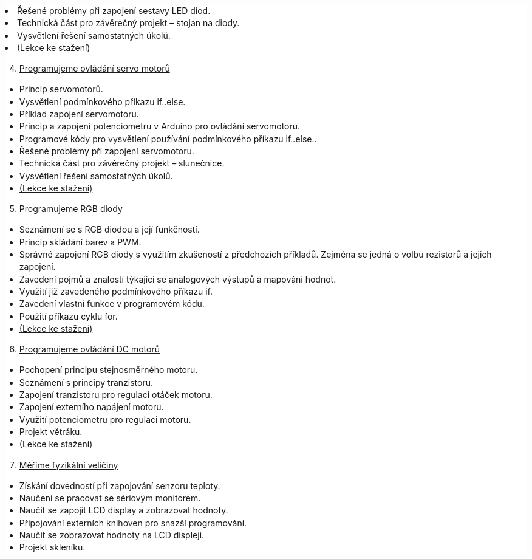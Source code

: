 <li>Řešené problémy při zapojení sestavy LED diod.</li>
<li>Technická část pro závěrečný projekt – stojan na diody.</li>
<li>Vysvětlení řešení samostatných úkolů.</li>
   <li><a href="https://downgit.github.io/#/home?url=https://github.com/Nowis75/PRIM/tree/master/Experiments/Arduino/02_LED_ANIMATION">(Lekce ke stažení)</a></li>
</ul>
<ol start="4">
<li><a href="https://github.com/Nowis75/PRIM/tree/master/Experiments/Arduino/03_SERVO">Programujeme ovládání servo motorů</a> </li>
</ol>
<ul>
<li>Princip servomotorů.</li>
<li>Vysvětlení podmínkového příkazu if..else.</li>
<li>Příklad zapojení servomotoru.</li>
<li>Princip a zapojení potenciometru v Arduino pro ovládání servomotoru.</li>
<li>Programové kódy pro vysvětlení používání podmínkového příkazu if..else..</li>
<li>Řešené problémy při zapojení servomotoru.</li>
<li>Technická část pro závěrečný projekt – slunečnice.</li>
<li>Vysvětlení řešení samostatných úkolů.</li>
   <li><a href="https://downgit.github.io/#/home?url=https://github.com/Nowis75/PRIM/tree/master/Experiments/Arduino/03_SERVO">(Lekce ke stažení)</a></li>
</ul>
<ol start="5">
<li><a href="https://github.com/Nowis75/PRIM/tree/master/Experiments/Arduino/04_RGB_LED">Programujeme RGB diody</a> </li>
</ol>
<ul>
<li>Seznámení se s RGB diodou a její funkčností.</li>
<li>Princip skládání barev a PWM.</li>
<li>Správné zapojení RGB diody s využitím zkušeností z předchozích příkladů. Zejména
se jedná o volbu rezistorů a jejich zapojení.</li>
<li>Zavedení pojmů a znalostí týkající se analogových výstupů a mapování hodnot.</li>
<li>Využití již zavedeného podmínkového příkazu if.</li>
<li>Zavedení vlastní funkce v programovém kódu.</li>
<li>Použití příkazu cyklu for.</li>
   <li><a href="https://downgit.github.io/#/home?url=https://github.com/Nowis75/PRIM/tree/master/Experiments/Arduino/04_RGB_LED">(Lekce ke stažení)</a></li>
</ul>
<ol start="6">
<li><a href="https://github.com/Nowis75/PRIM/tree/master/Experiments/Arduino/05_MOTOR_DC">Programujeme ovládání DC motorů</a> </li>
</ol>
<ul>
<li>Pochopení principu stejnosměrného motoru.</li>
<li>Seznámení s principy tranzistoru.</li>
<li>Zapojení tranzistoru pro regulaci otáček motoru.</li>
<li>Zapojení externího napájení motoru.</li>
<li>Využití potenciometru pro regulaci motoru.</li>
<li>Projekt větráku.</li>
   <li><a href="https://downgit.github.io/#/home?url=https://github.com/Nowis75/PRIM/tree/master/Experiments/Arduino/05_MOTOR_DC">(Lekce ke stažení)</a></li>
</ul>
<ol start="7">
<li><a href="https://github.com/Nowis75/PRIM/tree/master/Experiments/Arduino/06_THERMO_DISPLAY">Měříme fyzikální veličiny</a> </li>
</ol>
<ul>
<li>Získání dovedností při zapojování senzoru teploty.</li>
<li>Naučení se pracovat se sériovým monitorem.</li>
<li>Naučit se zapojit LCD display a zobrazovat hodnoty.</li>
<li>Připojování externích knihoven pro snazší programování.</li>
<li>Naučit se zobrazovat hodnoty na LCD displeji.</li>
<li>Projekt skleníku.</li>